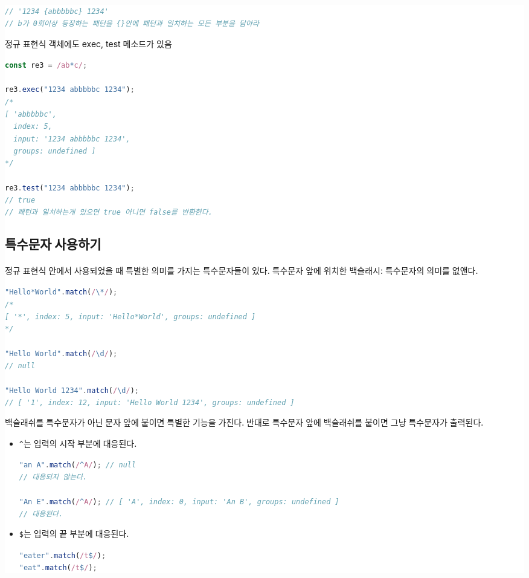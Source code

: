 ```js
// '1234 {abbbbbc} 1234'
// b가 0회이상 등장하는 패턴을 {}안에 패턴과 일치하는 모든 부분을 담아라
```

정규 표현식 객체에도 exec, test 메소드가 있음

```js
const re3 = /ab*c/;

re3.exec("1234 abbbbbc 1234");
/*
[ 'abbbbbc',
  index: 5,
  input: '1234 abbbbbc 1234',
  groups: undefined ]
*/

re3.test("1234 abbbbbc 1234");
// true
// 패턴과 일치하는게 있으면 true 아니면 false를 반환한다.
```

## 특수문자 사용하기

정규 표현식 안에서 사용되었을 때 특별한 의미를 가지는 특수문자들이 있다. 특수문자 앞에 위치한 백슬래시: 특수문자의 의미를 없앤다.

```js
"Hello*World".match(/\*/);
/*
[ '*', index: 5, input: 'Hello*World', groups: undefined ]
*/

"Hello World".match(/\d/);
// null

"Hello World 1234".match(/\d/);
// [ '1', index: 12, input: 'Hello World 1234', groups: undefined ]
```

백슬래쉬를 특수문자가 아닌 문자 앞에 붙이면 특별한 기능을 가진다. 반대로 특수문자 앞에 백슬래쉬를 붙이면 그냥 특수문자가 출력된다.

- `^`는 입력의 시작 부분에 대응된다.

  ```js
  "an A".match(/^A/); // null
  // 대응되지 않는다.

  "An E".match(/^A/); // [ 'A', index: 0, input: 'An B', groups: undefined ]
  // 대응된다.
  ```

- `$`는 입력의 끝 부분에 대응된다.

  ```js
  "eater".match(/t$/);
  "eat".match(/t$/);
  ```

